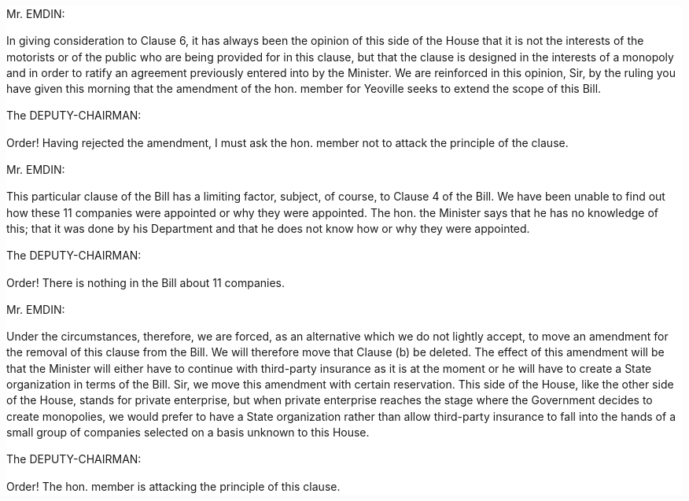 <from>Mr. <person refersTo="#hansard_za">EMDIN</person>:</from>

<p>In giving consideration to Clause 6, it has always been the opinion of this side of the House that it is not the interests of the motorists or of the public who are being provided for in this clause, but that the clause is designed in the interests of a monopoly and in order to ratify an agreement previously entered into by the Minister. We are reinforced in this opinion, Sir, by the ruling you have given this morning that the amendment of the hon. member for Yeoville seeks to extend the scope of this Bill.</p>

</speech>

<speech by="#deputy_chairman ">

<from>The <person refersTo="#hansard_za">DEPUTY-CHAIRMAN</person>:</from>

<p>Order! Having rejected the amendment, I must ask the hon. member not to attack the principle of the clause.</p>

</speech>

<speech by="#emdin">

<from>Mr. <person refersTo="#hansard_za">EMDIN</person>:</from>

<p>This particular clause of the Bill has a limiting factor, subject, of course, to Clause 4 of the Bill. We have been unable to find out how these 11 companies were appointed or why they were appointed. The hon. the Minister says that he has no knowledge of this; that it was done by his Department and that he does not know how or why they were appointed.</p>

</speech>

<speech by="#deputy_chairman ">

<from>The <person refersTo="#hansard_za">DEPUTY-CHAIRMAN</person>:</from>

<p>Order! There is nothing in the Bill about 11 companies.</p>

</speech>

<speech by="#emdin">

<from>Mr. <person refersTo="#hansard_za">EMDIN</person>:</from>

<p>Under the circumstances, therefore, we are forced, as an alternative which we do not lightly accept, to move an amendment for the removal of this clause from the Bill. We will therefore move that Clause (b) be deleted. The effect of this amendment will be that the Minister will either have to continue with third-party insurance as it is at the moment or he will have to create a State organization in terms of the Bill. Sir, we move this amendment with certain reservation. This side of the House, like the other side of the House, stands for private enterprise, but when private enterprise reaches the stage where the Government decides to create monopolies, we would prefer to have a State organization rather than allow third-party insurance to fall into the hands of a small group of companies selected on a basis unknown to this House.</p>

</speech>

<speech by="#deputy_chairman ">

<from>The <person refersTo="#hansard_za">DEPUTY-CHAIRMAN</person>:</from>

<p>Order! The hon. member is attacking the principle of this clause.</p>
